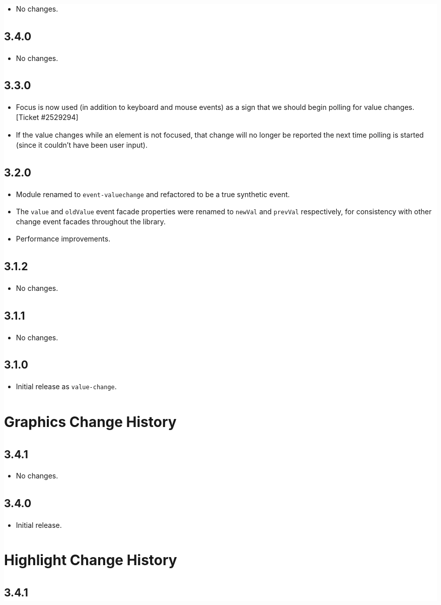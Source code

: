 -   No changes.

3.4.0
-----

-   No changes.

3.3.0
-----

-   Focus is now used (in addition to keyboard and mouse events) as a sign that we should begin polling for value changes. \[Ticket \#2529294\]

-   If the value changes while an element is not focused, that change will no longer be reported the next time polling is started (since it couldn’t have been user input).

3.2.0
-----

-   Module renamed to `event-valuechange` and refactored to be a true synthetic event.

-   The `value` and `oldValue` event facade properties were renamed to `newVal` and `prevVal` respectively, for consistency with other change event facades throughout the library.

-   Performance improvements.

3.1.2
-----

-   No changes.

3.1.1
-----

-   No changes.

3.1.0
-----

-   Initial release as `value-change`.

Graphics Change History
=======================

3.4.1
-----

-   No changes.

3.4.0
-----

-   Initial release.

Highlight Change History
========================

3.4.1
-----
